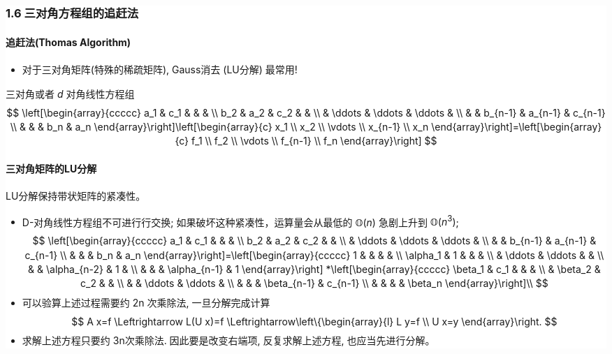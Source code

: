 
### 1.6 三对角方程组的追赶法

#### 追赶法(Thomas Algorithm)
- 对于三对角矩阵(特殊的稀疏矩阵), Gauss消去 (LU分解) 最常用!

三对角或者 $d$ 对角线性方程组
$$
\left[\begin{array}{ccccc}
a_1 & c_1 & & & \\
b_2 & a_2 & c_2 & & \\
& \ddots & \ddots & \ddots & \\
& & b_{n-1} & a_{n-1} & c_{n-1} \\
& & & b_n & a_n
\end{array}\right]\left[\begin{array}{c}
x_1 \\
x_2 \\
\vdots \\
x_{n-1} \\
x_n
\end{array}\right]=\left[\begin{array}{c}
f_1 \\
f_2 \\
\vdots \\
f_{n-1} \\
f_n
\end{array}\right]
$$

#### 三对角矩阵的LU分解
LU分解保持带状矩阵的紧凑性。
* D-对角线性方程组不可进行行交换; 如果破坏这种紧凑性，运算量会从最低的 $\mathbb{O}(n)$ 急剧上升到 $\mathbb{O}\left(n^3\right)$;
$$
\left[\begin{array}{ccccc}
a_1 & c_1 & & & \\
b_2 & a_2 & c_2 & & \\
& \ddots & \ddots & \ddots & \\
& & b_{n-1} & a_{n-1} & c_{n-1} \\
& & & b_n & a_n
\end{array}\right]=\left[\begin{array}{ccccc}
1 & & & & \\
\alpha_1 & 1 & & & \\
& \ddots & \ddots & & \\
& & \alpha_{n-2} & 1 & \\
& & & \alpha_{n-1} & 1
\end{array}\right] *\left[\begin{array}{ccccc}
\beta_1 & c_1 & & & \\
& \beta_2 & c_2 & & \\
& & \ddots & \ddots & \\
& & & \beta_{n-1} & c_{n-1} \\
& & & & \beta_n
\end{array}\right]\\
$$
* 可以验算上述过程需要约 $2 \mathrm{n}$ 次乘除法, 一旦分解完成计算
$$
A x=f \Leftrightarrow L(U x)=f \Leftrightarrow\left\{\begin{array}{l}
L y=f \\
U x=y
\end{array}\right.
$$
* 求解上述方程只要约 3n次乘除法. 因此要是改变右端项, 反复求解上述方程, 也应当先进行分解。
